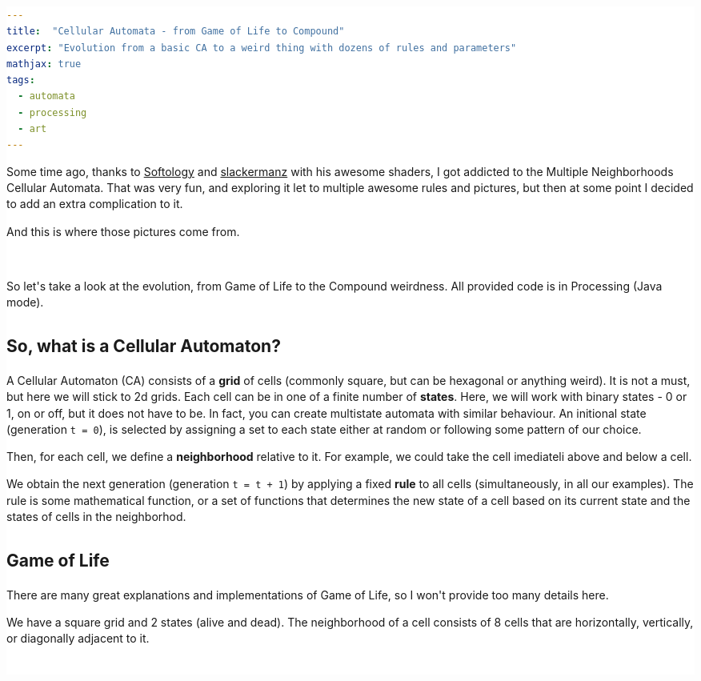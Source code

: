 ```yaml
---
title:  "Cellular Automata - from Game of Life to Compound"
excerpt: "Evolution from a basic CA to a weird thing with dozens of rules and parameters"
mathjax: true
tags: 
  - automata
  - processing
  - art
---
```


Some time ago, thanks to [Softology](https://softologyblog.wordpress.com/2018/03/09/multiple-neighborhoods-cellular-automata/) and [slackermanz](https://www.reddit.com/user/slackermanz/) with his awesome shaders, I got addicted to the Multiple Neighborhoods Cellular Automata. That was very fun, and exploring it let to multiple awesome rules and pictures, but then at some point I decided to add an extra complication to it.

And this is where those pictures come from.

<figure style="width: 500px" class="align-center">
  <img src="{{ site.url }}{{ site.baseurl }}/assets/images/compound_ca01.png" alt="">
</figure> 

So let's take a look at the evolution, from Game of Life to the Compound weirdness. All provided code is in Processing (Java mode).

## So, what is a Cellular Automaton?

A Cellular Automaton (CA) consists of a **grid** of cells (commonly square, but can be hexagonal or anything weird). It is not a must, but here we will stick to 2d grids. Each cell can be in one of a finite number of **states**. Here, we will work with binary states - 0 or 1, on or off, but it does not have to be. In fact, you can create multistate automata with similar behaviour.  An initional state (generation `t = 0`), is selected by assigning a set to each state either at random or following some pattern of our choice.

Then, for each cell, we define a **neighborhood** relative to it. For example, we could take the cell imediateli above and below a cell.

We obtain the next generation (generation `t = t + 1`) by applying a fixed **rule** to all cells (simultaneously, in all our examples). The rule is some mathematical function, or a set of functions that determines the new state of a cell based on its current state and the states of cells in the neighborhod.

## Game of Life

There are many great explanations and implementations of Game of Life, so I won't provide too many details here.

We have a square grid and 2 states (alive and dead). The neighborhood of a cell consists of 8 cells that are horizontally, vertically, or diagonally adjacent to it.

<figure style="width: 130px" class="align-center">
  <img src="{{ site.url }}{{ site.baseurl }}/assets/images/compound_ca02.png" alt="">
</figure> 
